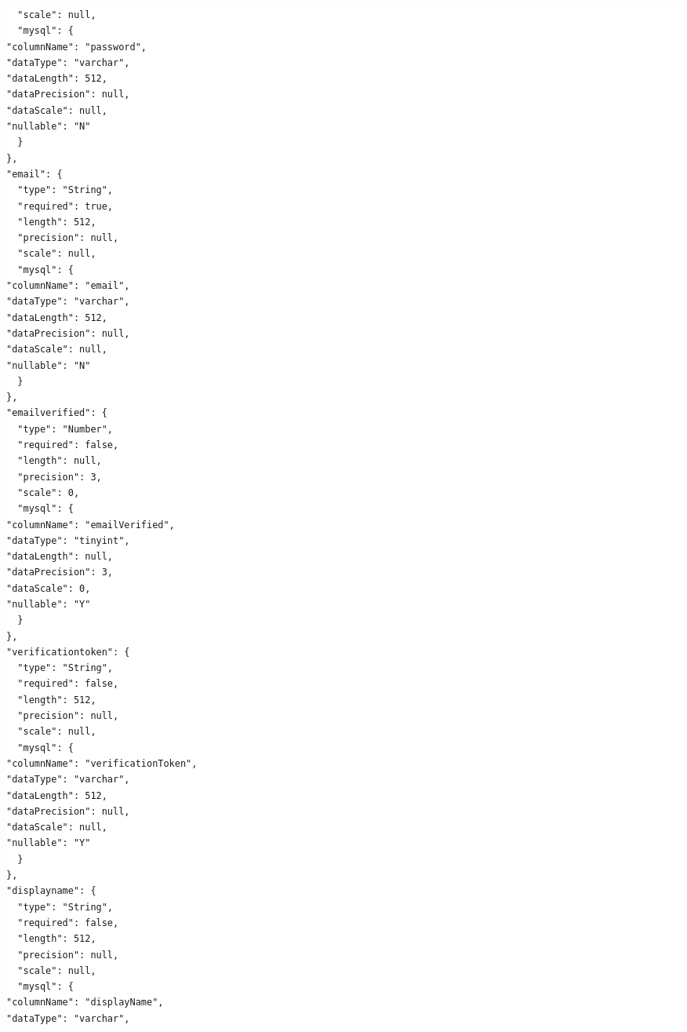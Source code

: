       "scale": null,
      "mysql": {
    "columnName": "password",
    "dataType": "varchar",
    "dataLength": 512,
    "dataPrecision": null,
    "dataScale": null,
    "nullable": "N"
      }
    },
    "email": {
      "type": "String",
      "required": true,
      "length": 512,
      "precision": null,
      "scale": null,
      "mysql": {
    "columnName": "email",
    "dataType": "varchar",
    "dataLength": 512,
    "dataPrecision": null,
    "dataScale": null,
    "nullable": "N"
      }
    },
    "emailverified": {
      "type": "Number",
      "required": false,
      "length": null,
      "precision": 3,
      "scale": 0,
      "mysql": {
    "columnName": "emailVerified",
    "dataType": "tinyint",
    "dataLength": null,
    "dataPrecision": 3,
    "dataScale": 0,
    "nullable": "Y"
      }
    },
    "verificationtoken": {
      "type": "String",
      "required": false,
      "length": 512,
      "precision": null,
      "scale": null,
      "mysql": {
    "columnName": "verificationToken",
    "dataType": "varchar",
    "dataLength": 512,
    "dataPrecision": null,
    "dataScale": null,
    "nullable": "Y"
      }
    },
    "displayname": {
      "type": "String",
      "required": false,
      "length": 512,
      "precision": null,
      "scale": null,
      "mysql": {
    "columnName": "displayName",
    "dataType": "varchar",